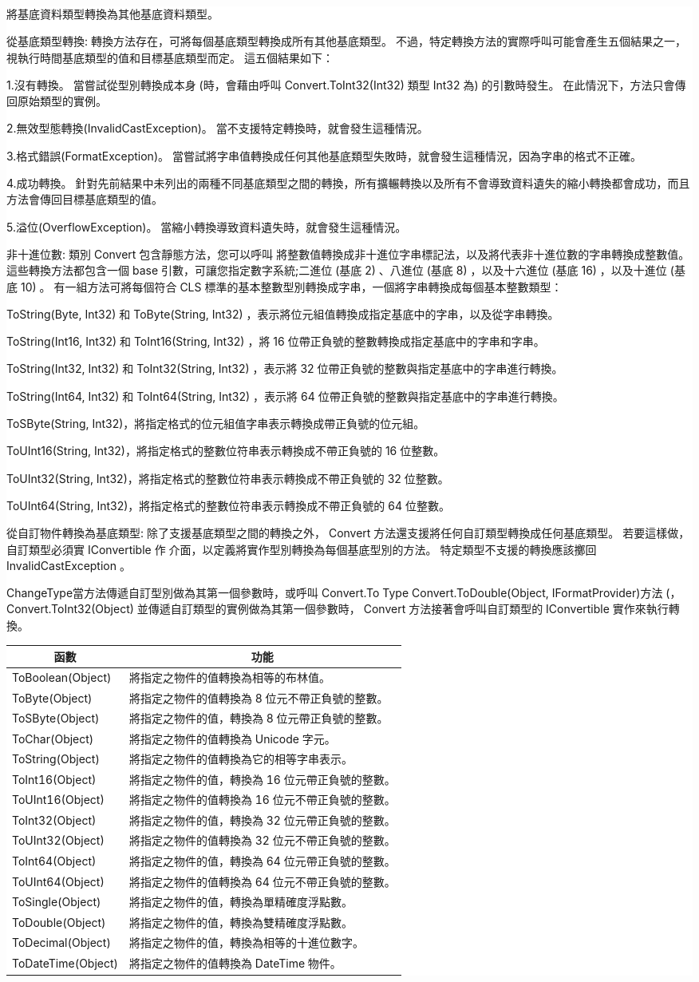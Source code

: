 將基底資料類型轉換為其他基底資料類型。

從基底類型轉換:
轉換方法存在，可將每個基底類型轉換成所有其他基底類型。 不過，特定轉換方法的實際呼叫可能會產生五個結果之一，視執行時間基底類型的值和目標基底類型而定。 這五個結果如下：

1.沒有轉換。 當嘗試從型別轉換成本身 (時，會藉由呼叫 Convert.ToInt32(Int32) 類型 Int32 為) 的引數時發生。 在此情況下，方法只會傳回原始類型的實例。

2.無效型態轉換(InvalidCastException)。 當不支援特定轉換時，就會發生這種情況。

3.格式錯誤(FormatException)。 當嘗試將字串值轉換成任何其他基底類型失敗時，就會發生這種情況，因為字串的格式不正確。

4.成功轉換。 針對先前結果中未列出的兩種不同基底類型之間的轉換，所有擴輾轉換以及所有不會導致資料遺失的縮小轉換都會成功，而且方法會傳回目標基底類型的值。

5.溢位(OverflowException)。 當縮小轉換導致資料遺失時，就會發生這種情況。

非十進位數:
類別 Convert 包含靜態方法，您可以呼叫 將整數值轉換成非十進位字串標記法，以及將代表非十進位數的字串轉換成整數值。 這些轉換方法都包含一個 base 引數，可讓您指定數字系統;二進位 (基底 2) 、八進位 (基底 8) ，以及十六進位 (基底 16) ，以及十進位 (基底 10) 。 有一組方法可將每個符合 CLS 標準的基本整數型別轉換成字串，一個將字串轉換成每個基本整數類型：

ToString(Byte, Int32) 和 ToByte(String, Int32) ，表示將位元組值轉換成指定基底中的字串，以及從字串轉換。

ToString(Int16, Int32) 和 ToInt16(String, Int32) ，將 16 位帶正負號的整數轉換成指定基底中的字串和字串。

ToString(Int32, Int32) 和 ToInt32(String, Int32) ，表示將 32 位帶正負號的整數與指定基底中的字串進行轉換。

ToString(Int64, Int32) 和 ToInt64(String, Int32) ，表示將 64 位帶正負號的整數與指定基底中的字串進行轉換。

ToSByte(String, Int32)，將指定格式的位元組值字串表示轉換成帶正負號的位元組。

ToUInt16(String, Int32)，將指定格式的整數位符串表示轉換成不帶正負號的 16 位整數。

ToUInt32(String, Int32)，將指定格式的整數位符串表示轉換成不帶正負號的 32 位整數。

ToUInt64(String, Int32)，將指定格式的整數位符串表示轉換成不帶正負號的 64 位整數。

從自訂物件轉換為基底類型:
除了支援基底類型之間的轉換之外， Convert 方法還支援將任何自訂類型轉換成任何基底類型。 若要這樣做，自訂類型必須實 IConvertible 作 介面，以定義將實作型別轉換為每個基底型別的方法。 特定類型不支援的轉換應該擲回 InvalidCastException 。

ChangeType當方法傳遞自訂型別做為其第一個參數時，或呼叫 Convert.To Type Convert.ToDouble(Object, IFormatProvider)方法 (， Convert.ToInt32(Object) 並傳遞自訂類型的實例做為其第一個參數時， Convert 方法接著會呼叫自訂類型的 IConvertible 實作來執行轉換。



| 函數                     | 功能                                               |
| ------------------------ | -------------------------------------------------- |
| ToBoolean(Object)        | 將指定之物件的值轉換為相等的布林值。               |
| ToByte(Object)           | 將指定之物件的值轉換為 8 位元不帶正負號的整數。    |
| ToSByte(Object)          | 將指定之物件的值，轉換為 8 位元帶正負號的整數。    |
| ToChar(Object)           | 將指定之物件的值轉換為 Unicode 字元。              |
| ToString(Object)         | 將指定之物件的值轉換為它的相等字串表示。           |
| ToInt16(Object)          | 將指定之物件的值，轉換為 16 位元帶正負號的整數。   |
| ToUInt16(Object)         | 將指定之物件的值轉換為 16 位元不帶正負號的整數。   |
| ToInt32(Object)          | 將指定之物件的值，轉換為 32 位元帶正負號的整數。   |
| ToUInt32(Object)         | 將指定之物件的值轉換為 32 位元不帶正負號的整數。   |
| ToInt64(Object)          | 將指定之物件的值，轉換為 64 位元帶正負號的整數。   |
| ToUInt64(Object)         | 將指定之物件的值轉換為 64 位元不帶正負號的整數。   |
| ToSingle(Object)         | 將指定之物件的值，轉換為單精確度浮點數。           |
| ToDouble(Object)         | 將指定之物件的值，轉換為雙精確度浮點數。           |
| ToDecimal(Object)        | 將指定之物件的值，轉換為相等的十進位數字。         |
| ToDateTime(Object)       | 將指定之物件的值轉換為 DateTime 物件。             |